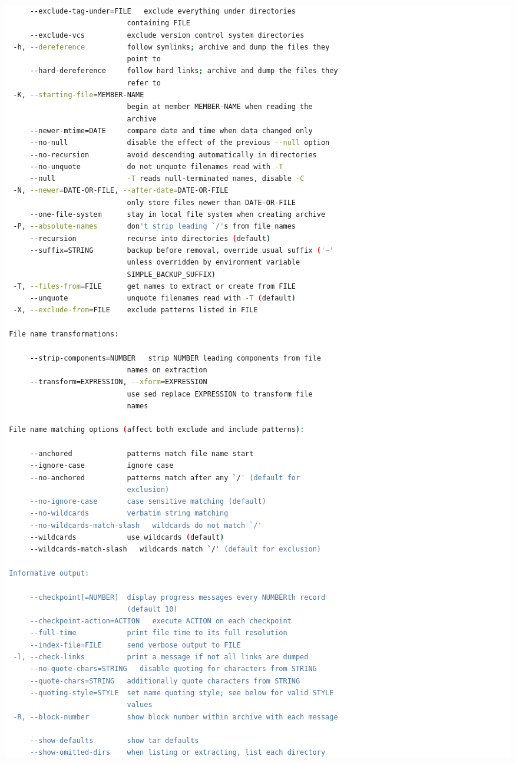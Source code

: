```sh
      --exclude-tag-under=FILE   exclude everything under directories
                             containing FILE
      --exclude-vcs          exclude version control system directories
  -h, --dereference          follow symlinks; archive and dump the files they
                             point to
      --hard-dereference     follow hard links; archive and dump the files they
                             refer to
  -K, --starting-file=MEMBER-NAME
                             begin at member MEMBER-NAME when reading the
                             archive
      --newer-mtime=DATE     compare date and time when data changed only
      --no-null              disable the effect of the previous --null option
      --no-recursion         avoid descending automatically in directories
      --no-unquote           do not unquote filenames read with -T
      --null                 -T reads null-terminated names, disable -C
  -N, --newer=DATE-OR-FILE, --after-date=DATE-OR-FILE
                             only store files newer than DATE-OR-FILE
      --one-file-system      stay in local file system when creating archive
  -P, --absolute-names       don't strip leading `/'s from file names
      --recursion            recurse into directories (default)
      --suffix=STRING        backup before removal, override usual suffix ('~'
                             unless overridden by environment variable
                             SIMPLE_BACKUP_SUFFIX)
  -T, --files-from=FILE      get names to extract or create from FILE
      --unquote              unquote filenames read with -T (default)
  -X, --exclude-from=FILE    exclude patterns listed in FILE

 File name transformations:

      --strip-components=NUMBER   strip NUMBER leading components from file
                             names on extraction
      --transform=EXPRESSION, --xform=EXPRESSION
                             use sed replace EXPRESSION to transform file
                             names

 File name matching options (affect both exclude and include patterns):

      --anchored             patterns match file name start
      --ignore-case          ignore case
      --no-anchored          patterns match after any `/' (default for
                             exclusion)
      --no-ignore-case       case sensitive matching (default)
      --no-wildcards         verbatim string matching
      --no-wildcards-match-slash   wildcards do not match `/'
      --wildcards            use wildcards (default)
      --wildcards-match-slash   wildcards match `/' (default for exclusion)

 Informative output:

      --checkpoint[=NUMBER]  display progress messages every NUMBERth record
                             (default 10)
      --checkpoint-action=ACTION   execute ACTION on each checkpoint
      --full-time            print file time to its full resolution
      --index-file=FILE      send verbose output to FILE
  -l, --check-links          print a message if not all links are dumped
      --no-quote-chars=STRING   disable quoting for characters from STRING
      --quote-chars=STRING   additionally quote characters from STRING
      --quoting-style=STYLE  set name quoting style; see below for valid STYLE
                             values
  -R, --block-number         show block number within archive with each message
                            
      --show-defaults        show tar defaults
      --show-omitted-dirs    when listing or extracting, list each directory
```